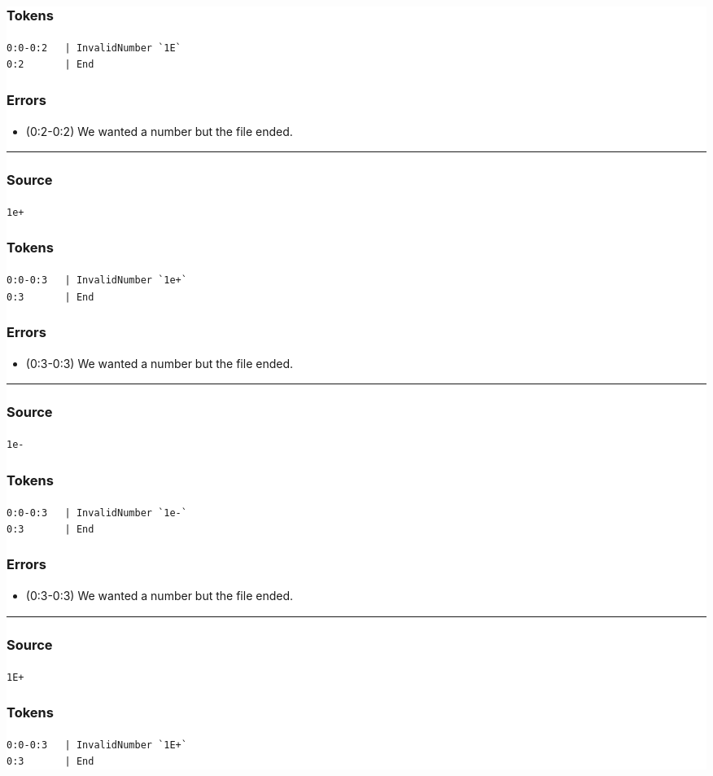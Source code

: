 ### Tokens
```
0:0-0:2   | InvalidNumber `1E`
0:2       | End
```

### Errors
- (0:2-0:2) We wanted a number but the file ended.

--------------------------------------------------------------------------------

### Source
```ite
1e+
```

### Tokens
```
0:0-0:3   | InvalidNumber `1e+`
0:3       | End
```

### Errors
- (0:3-0:3) We wanted a number but the file ended.

--------------------------------------------------------------------------------

### Source
```ite
1e-
```

### Tokens
```
0:0-0:3   | InvalidNumber `1e-`
0:3       | End
```

### Errors
- (0:3-0:3) We wanted a number but the file ended.

--------------------------------------------------------------------------------

### Source
```ite
1E+
```

### Tokens
```
0:0-0:3   | InvalidNumber `1E+`
0:3       | End
```
